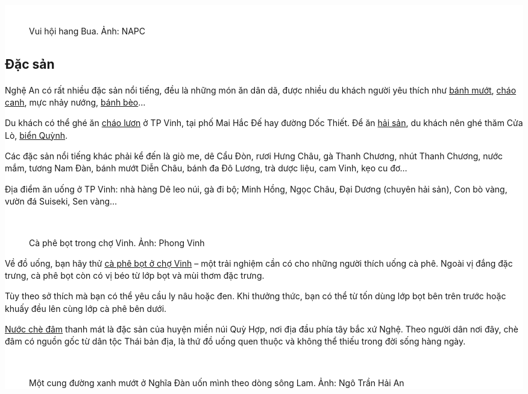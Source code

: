 <figure><img src="https://i1-dulich.vnecdn.net/2022/04/26/vui-hoi-hang-Bua-4890-1650950030.jpg?w=0&#x26;h=0&#x26;q=100&#x26;dpr=1&#x26;fit=crop&#x26;s=MtrL0i3FPaqedE7Vmpcmvw" alt=""><figcaption><p>Vui hội hang Bua. Ảnh: NAPC</p></figcaption></figure>

## Đặc sản

Nghệ An có rất nhiều đặc sản nổi tiếng, đều là những món ăn dân dã, được nhiều du khách người yêu thích như [bánh mướt](https://vnexpress.net/banh-muot-dac-san-it-nguoi-biet-khi-den-nghe-an-3880826), [cháo canh](https://vnexpress.net/chao-canh-dac-san-khien-thuc-khach-lam-tuong-o-xu-nghe-3932702), mực nhảy nướng, [bánh bèo](https://vnexpress.net/banh-beo-mot-ten-goi-muon-van-hinh-thuc-4338468)…

Du khách có thể ghé ăn [cháo lươn](https://vnexpress.net/quan-luon-tu-ban-rong-den-nuc-tieng-thanh-pho-vinh-3879463) ở TP Vinh, tại phố Mai Hắc Đế hay đường Dốc Thiết. Để ăn [hải sản](https://vnexpress.net/7-dac-san-kho-cuong-khi-toi-bien-cua-lo-2962746), du khách nên ghé thăm Cửa Lò, [biển Quỳnh](https://vnexpress.net/hoang-so-bien-quynh-xu-nghe-2856958).

Các đặc sản nổi tiếng khác phải kể đến là giò me, dê Cẩu Đòn, rươi Hưng Châu, gà Thanh Chương, nhút Thanh Chương, nước mắm, tương Nam Đàn, bánh mướt Diễn Châu, bánh đa Đô Lương, trà dược liệu, cam Vinh, kẹo cu đơ…

Địa điểm ăn uống ở TP Vinh: nhà hàng Dê leo núi, gà đi bộ; Minh Hồng, Ngọc Châu, Đại Dương (chuyên hải sản), Con bò vàng, vườn đá Suiseki, Sen vàng…

<figure><img src="https://i1-dulich.vnecdn.net/2022/04/26/ca-phe-bot-cho-Vinh-4752-1650971138.jpg?w=0&#x26;h=0&#x26;q=100&#x26;dpr=1&#x26;fit=crop&#x26;s=Hl7SSYSVklbbIFeWM8Mdhg" alt=""><figcaption><p>Cà phê bọt trong chợ Vinh. Ảnh: Phong Vinh</p></figcaption></figure>

Về đồ uống, bạn hãy thử [cà phê bọt ở chợ Vinh](https://vnexpress.net/quan-ca-phe-bot-doc-dao-hon-2-thap-ky-o-nghe-an-3876156) – một trải nghiệm cần có cho những người thích uống cà phê. Ngoài vị đắng đặc trưng, cà phê bọt còn có vị béo từ lớp bọt và mùi thơm đặc trưng.

Tùy theo sở thích mà bạn có thể yêu cầu ly nâu hoặc đen. Khi thưởng thức, bạn có thể từ tốn dùng lớp bọt bên trên trước hoặc khuấy đều lên cùng lớp cà phê bên dưới.

[Nước chè đâm](https://vnexpress.net/dac-san-che-dam-xu-nghe-3250372) thanh mát là đặc sản của huyện miền núi Quỳ Hợp, nơi địa đầu phía tây bắc xứ Nghệ. Theo người dân nơi đây, chè đâm có nguồn gốc từ dân tộc Thái bản địa, là thứ đồ uống quen thuộc và không thể thiếu trong đời sống hàng ngày.

<figure><img src="https://i1-dulich.vnecdn.net/2022/04/26/Nghia-Dan-Nghe-An-1425-1650971138.jpg?w=0&#x26;h=0&#x26;q=100&#x26;dpr=1&#x26;fit=crop&#x26;s=29q0tNWU98kUED4waVgQkA" alt=""><figcaption><p>Một cung đường xanh mướt ở Nghĩa Đàn uốn mình theo dòng sông Lam. Ảnh: Ngô Trần Hải An</p></figcaption></figure>
